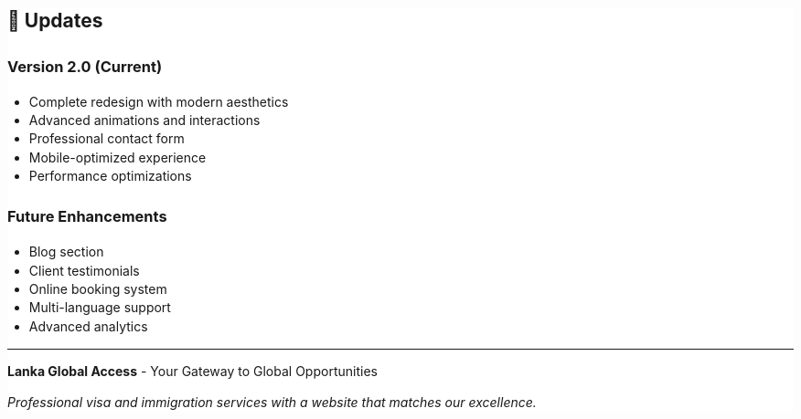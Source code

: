 ## 🔄 Updates

### Version 2.0 (Current)
- Complete redesign with modern aesthetics
- Advanced animations and interactions
- Professional contact form
- Mobile-optimized experience
- Performance optimizations

### Future Enhancements
- Blog section
- Client testimonials
- Online booking system
- Multi-language support
- Advanced analytics

---

**Lanka Global Access** - Your Gateway to Global Opportunities

*Professional visa and immigration services with a website that matches our excellence.* 